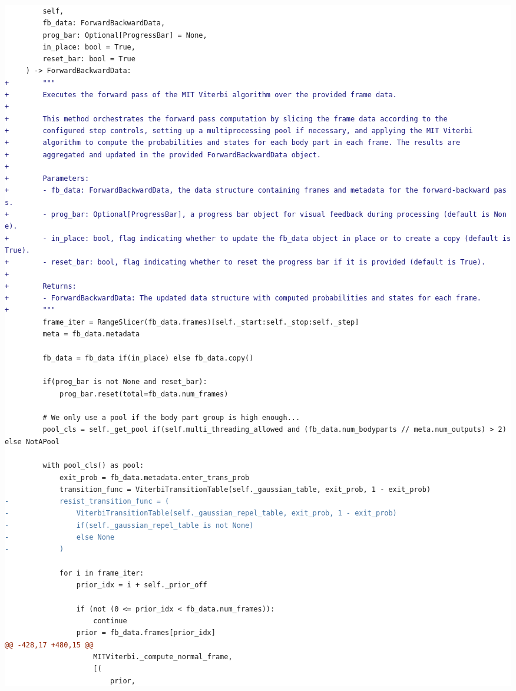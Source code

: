```diff
         self,
         fb_data: ForwardBackwardData,
         prog_bar: Optional[ProgressBar] = None,
         in_place: bool = True,
         reset_bar: bool = True
     ) -> ForwardBackwardData:
+        """
+        Executes the forward pass of the MIT Viterbi algorithm over the provided frame data.
+
+        This method orchestrates the forward pass computation by slicing the frame data according to the
+        configured step controls, setting up a multiprocessing pool if necessary, and applying the MIT Viterbi
+        algorithm to compute the probabilities and states for each body part in each frame. The results are
+        aggregated and updated in the provided ForwardBackwardData object.
+
+        Parameters:
+        - fb_data: ForwardBackwardData, the data structure containing frames and metadata for the forward-backward pass.
+        - prog_bar: Optional[ProgressBar], a progress bar object for visual feedback during processing (default is None).
+        - in_place: bool, flag indicating whether to update the fb_data object in place or to create a copy (default is True).
+        - reset_bar: bool, flag indicating whether to reset the progress bar if it is provided (default is True).
+
+        Returns:
+        - ForwardBackwardData: The updated data structure with computed probabilities and states for each frame.
+        """
         frame_iter = RangeSlicer(fb_data.frames)[self._start:self._stop:self._step]
         meta = fb_data.metadata
 
         fb_data = fb_data if(in_place) else fb_data.copy()
 
         if(prog_bar is not None and reset_bar):
             prog_bar.reset(total=fb_data.num_frames)
 
         # We only use a pool if the body part group is high enough...
         pool_cls = self._get_pool if(self.multi_threading_allowed and (fb_data.num_bodyparts // meta.num_outputs) > 2) else NotAPool
 
         with pool_cls() as pool:
             exit_prob = fb_data.metadata.enter_trans_prob
             transition_func = ViterbiTransitionTable(self._gaussian_table, exit_prob, 1 - exit_prob)
-            resist_transition_func = (
-                ViterbiTransitionTable(self._gaussian_repel_table, exit_prob, 1 - exit_prob)
-                if(self._gaussian_repel_table is not None)
-                else None
-            )
 
             for i in frame_iter:
                 prior_idx = i + self._prior_off
 
                 if (not (0 <= prior_idx < fb_data.num_frames)):
                     continue
                 prior = fb_data.frames[prior_idx]
@@ -428,17 +480,15 @@
                     MITViterbi._compute_normal_frame,
                     [(
                         prior,
```